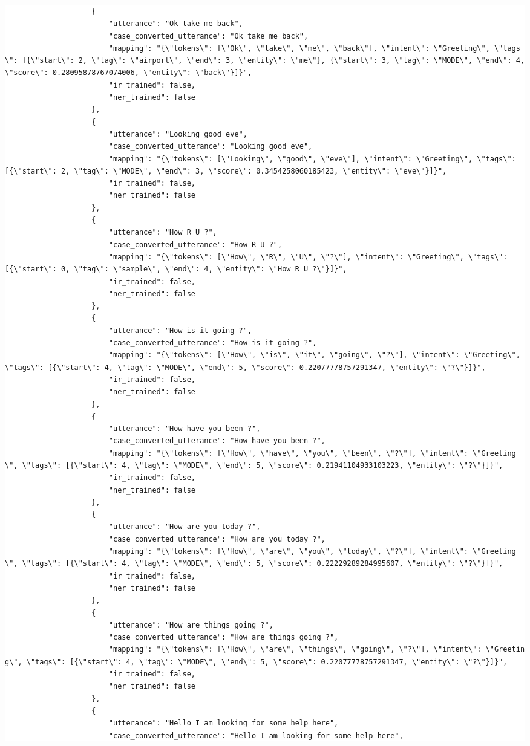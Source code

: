                         {
                            "utterance": "Ok take me back",
                            "case_converted_utterance": "Ok take me back",
                            "mapping": "{\"tokens\": [\"Ok\", \"take\", \"me\", \"back\"], \"intent\": \"Greeting\", \"tags\": [{\"start\": 2, \"tag\": \"airport\", \"end\": 3, \"entity\": \"me\"}, {\"start\": 3, \"tag\": \"MODE\", \"end\": 4, \"score\": 0.28095878767074006, \"entity\": \"back\"}]}",
                            "ir_trained": false,
                            "ner_trained": false
                        },
                        {
                            "utterance": "Looking good eve",
                            "case_converted_utterance": "Looking good eve",
                            "mapping": "{\"tokens\": [\"Looking\", \"good\", \"eve\"], \"intent\": \"Greeting\", \"tags\": [{\"start\": 2, \"tag\": \"MODE\", \"end\": 3, \"score\": 0.3454258060185423, \"entity\": \"eve\"}]}",
                            "ir_trained": false,
                            "ner_trained": false
                        },
                        {
                            "utterance": "How R U ?",
                            "case_converted_utterance": "How R U ?",
                            "mapping": "{\"tokens\": [\"How\", \"R\", \"U\", \"?\"], \"intent\": \"Greeting\", \"tags\": [{\"start\": 0, \"tag\": \"sample\", \"end\": 4, \"entity\": \"How R U ?\"}]}",
                            "ir_trained": false,
                            "ner_trained": false
                        },
                        {
                            "utterance": "How is it going ?",
                            "case_converted_utterance": "How is it going ?",
                            "mapping": "{\"tokens\": [\"How\", \"is\", \"it\", \"going\", \"?\"], \"intent\": \"Greeting\", \"tags\": [{\"start\": 4, \"tag\": \"MODE\", \"end\": 5, \"score\": 0.22077778757291347, \"entity\": \"?\"}]}",
                            "ir_trained": false,
                            "ner_trained": false
                        },
                        {
                            "utterance": "How have you been ?",
                            "case_converted_utterance": "How have you been ?",
                            "mapping": "{\"tokens\": [\"How\", \"have\", \"you\", \"been\", \"?\"], \"intent\": \"Greeting\", \"tags\": [{\"start\": 4, \"tag\": \"MODE\", \"end\": 5, \"score\": 0.21941104933103223, \"entity\": \"?\"}]}",
                            "ir_trained": false,
                            "ner_trained": false
                        },
                        {
                            "utterance": "How are you today ?",
                            "case_converted_utterance": "How are you today ?",
                            "mapping": "{\"tokens\": [\"How\", \"are\", \"you\", \"today\", \"?\"], \"intent\": \"Greeting\", \"tags\": [{\"start\": 4, \"tag\": \"MODE\", \"end\": 5, \"score\": 0.22229289284995607, \"entity\": \"?\"}]}",
                            "ir_trained": false,
                            "ner_trained": false
                        },
                        {
                            "utterance": "How are things going ?",
                            "case_converted_utterance": "How are things going ?",
                            "mapping": "{\"tokens\": [\"How\", \"are\", \"things\", \"going\", \"?\"], \"intent\": \"Greeting\", \"tags\": [{\"start\": 4, \"tag\": \"MODE\", \"end\": 5, \"score\": 0.22077778757291347, \"entity\": \"?\"}]}",
                            "ir_trained": false,
                            "ner_trained": false
                        },
                        {
                            "utterance": "Hello I am looking for some help here",
                            "case_converted_utterance": "Hello I am looking for some help here",